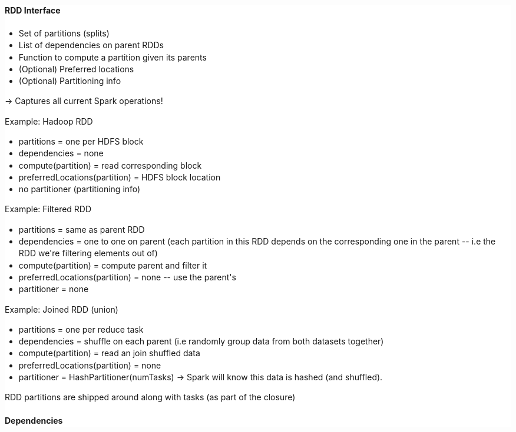 #### RDD Interface

- Set of partitions (splits)
- List of dependencies on parent RDDs
- Function to compute a partition given
  its parents
- (Optional) Preferred locations
- (Optional) Partitioning info

-> Captures all current Spark
   operations!

Example: Hadoop RDD
  - partitions = one per HDFS block
  - dependencies = none
  - compute(partition)
      = read corresponding block
  - preferredLocations(partition)
      = HDFS block location
  - no partitioner (partitioning info)

Example: Filtered RDD
  - partitions = same as parent RDD
  - dependencies = one to one on parent
    (each partition in this RDD depends
    on the corresponding one in the
    parent -- i.e the RDD we're
    filtering elements out of)
  - compute(partition)
      = compute parent and filter it
  - preferredLocations(partition)
      = none -- use the parent's
  - partitioner = none

Example: Joined RDD (union)
  - partitions = one per reduce task
  - dependencies = shuffle on each
    parent (i.e randomly group
    data from both datasets
    together)
  - compute(partition)
      = read an join shuffled data
  - preferredLocations(partition)
      = none
  - partitioner
      = HashPartitioner(numTasks)
    -> Spark will know this data
       is hashed (and shuffled).

RDD partitions are shipped around
along with tasks
(as part of the closure)

#### Dependencies
